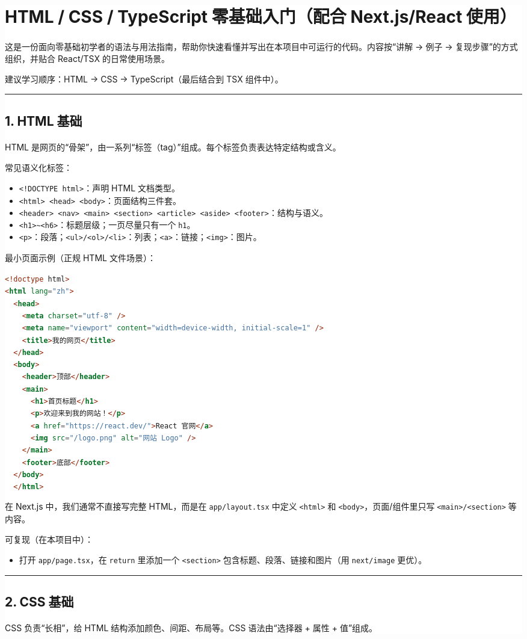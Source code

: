 # HTML / CSS / TypeScript 零基础入门（配合 Next.js/React 使用）

这是一份面向零基础初学者的语法与用法指南，帮助你快速看懂并写出在本项目中可运行的代码。内容按“讲解 → 例子 → 复现步骤”的方式组织，并贴合 React/TSX 的日常使用场景。

建议学习顺序：HTML → CSS → TypeScript（最后结合到 TSX 组件中）。

---

## 1. HTML 基础

HTML 是网页的“骨架”，由一系列“标签（tag）”组成。每个标签负责表达特定结构或含义。

常见语义化标签：
- `<!DOCTYPE html>`：声明 HTML 文档类型。
- `<html> <head> <body>`：页面结构三件套。
- `<header> <nav> <main> <section> <article> <aside> <footer>`：结构与语义。
- `<h1>~<h6>`：标题层级；一页尽量只有一个 `h1`。
- `<p>`：段落；`<ul>/<ol>/<li>`：列表；`<a>`：链接；`<img>`：图片。

最小页面示例（正规 HTML 文件场景）：
```html
<!doctype html>
<html lang="zh">
  <head>
    <meta charset="utf-8" />
    <meta name="viewport" content="width=device-width, initial-scale=1" />
    <title>我的网页</title>
  </head>
  <body>
    <header>顶部</header>
    <main>
      <h1>首页标题</h1>
      <p>欢迎来到我的网站！</p>
      <a href="https://react.dev/">React 官网</a>
      <img src="/logo.png" alt="网站 Logo" />
    </main>
    <footer>底部</footer>
  </body>
  </html>
```

在 Next.js 中，我们通常不直接写完整 HTML，而是在 `app/layout.tsx` 中定义 `<html>` 和 `<body>`，页面/组件里只写 `<main>/<section>` 等内容。

可复现（在本项目中）：
- 打开 `app/page.tsx`，在 `return` 里添加一个 `<section>` 包含标题、段落、链接和图片（用 `next/image` 更优）。

---

## 2. CSS 基础

CSS 负责“长相”，给 HTML 结构添加颜色、间距、布局等。CSS 语法由“选择器 + 属性 + 值”组成。
